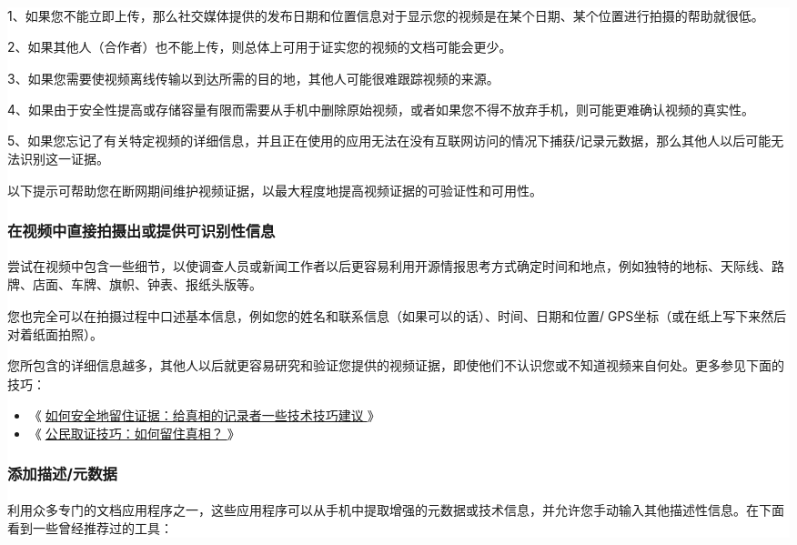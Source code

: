   <p class="graf graf--p">
   1、如果您不能立即上传，那么社交媒体提供的发布日期和位置信息对于显示您的视频是在某个日期、某个位置进行拍摄的帮助就很低。
  </p>
  <p class="graf graf--p">
   2、如果其他人（合作者）也不能上传，则总体上可用于证实您的视频的文档可能会更少。
  </p>
  <p class="graf graf--p">
   3、如果您需要使视频离线传输以到达所需的目的地，其他人可能很难跟踪视频的来源。
  </p>
  <p class="graf graf--p">
   4、如果由于安全性提高或存储容量有限而需要从手机中删除原始视频，或者如果您不得不放弃手机，则可能更难确认视频的真实性。
  </p>
  <p class="graf graf--p">
   5、如果您忘记了有关特定视频的详细信息，并且正在使用的应用无法在没有互联网访问的情况下捕获/记录元数据，那么其他人以后可能无法识别这一证据。
  </p>
  <p class="graf graf--p">
   以下提示可帮助您在断网期间维护视频证据，以最大程度地提高视频证据的可验证性和可用性。
  </p>
  <h3 class="graf graf--p">
   <strong class="markup--strong markup--p-strong">
    在视频中直接拍摄出或提供可识别性信息
   </strong>
  </h3>
  <p class="graf graf--p">
   尝试在视频中包含一些细节，以使调查人员或新闻工作者以后更容易利用开源情报思考方式确定时间和地点，例如独特的地标、天际线、路牌、店面、车牌、旗帜、钟表、报纸头版等。
  </p>
  <p class="graf graf--p">
   您也完全可以在拍摄过程中口述基本信息，例如您的姓名和联系信息（如果可以的话）、时间、日期和位置/ GPS坐标（或在纸上写下来然后对着纸面拍照）。
  </p>
  <p class="graf graf--p">
   您所包含的详细信息越多，其他人以后就更容易研究和验证您提供的视频证据，即使他们不认识您或不知道视频来自何处。更多参见下面的技巧：
  </p>
  <ul class="postList">
   <li class="graf graf--li">
    《
    <a class="markup--anchor markup--li-anchor" data-href="https://www.iyouport.org/%e5%a6%82%e4%bd%95%e5%ae%89%e5%85%a8%e5%9c%b0%e7%95%99%e4%bd%8f%e8%af%81%e6%8d%ae%ef%bc%9a%e7%bb%99%e7%9c%9f%e7%9b%b8%e7%9a%84%e8%ae%b0%e5%bd%95%e8%80%85%e4%b8%80%e4%ba%9b%e6%8a%80%e6%9c%af%e6%8a%80/" href="https://www.iyouport.org/%e5%a6%82%e4%bd%95%e5%ae%89%e5%85%a8%e5%9c%b0%e7%95%99%e4%bd%8f%e8%af%81%e6%8d%ae%ef%bc%9a%e7%bb%99%e7%9c%9f%e7%9b%b8%e7%9a%84%e8%ae%b0%e5%bd%95%e8%80%85%e4%b8%80%e4%ba%9b%e6%8a%80%e6%9c%af%e6%8a%80/" rel="noopener noreferrer" target="_blank">
     如何安全地留住证据：给真相的记录者一些技术技巧建议
    </a>
    》
   </li>
   <li class="graf graf--li">
    《
    <a class="markup--anchor markup--li-anchor" data-href="https://www.iyouport.org/%e5%85%ac%e6%b0%91%e5%8f%96%e8%af%81%e6%8a%80%e5%b7%a7%ef%bc%9a%e5%a6%82%e4%bd%95%e7%95%99%e4%bd%8f%e7%9c%9f%e7%9b%b8%ef%bc%9f/" href="https://www.iyouport.org/%e5%85%ac%e6%b0%91%e5%8f%96%e8%af%81%e6%8a%80%e5%b7%a7%ef%bc%9a%e5%a6%82%e4%bd%95%e7%95%99%e4%bd%8f%e7%9c%9f%e7%9b%b8%ef%bc%9f/" rel="noopener noreferrer" target="_blank">
     公民取证技巧：如何留住真相？
    </a>
    》
   </li>
  </ul>
  <h3 class="graf graf--p">
   <strong class="markup--strong markup--p-strong">
    添加描述/元数据
   </strong>
  </h3>
  <p class="graf graf--p">
   利用众多专门的文档应用程序之一，这些应用程序可以从手机中提取增强的元数据或技术信息，并允许您手动输入其他描述性信息。在下面看到一些曾经推荐过的工具：